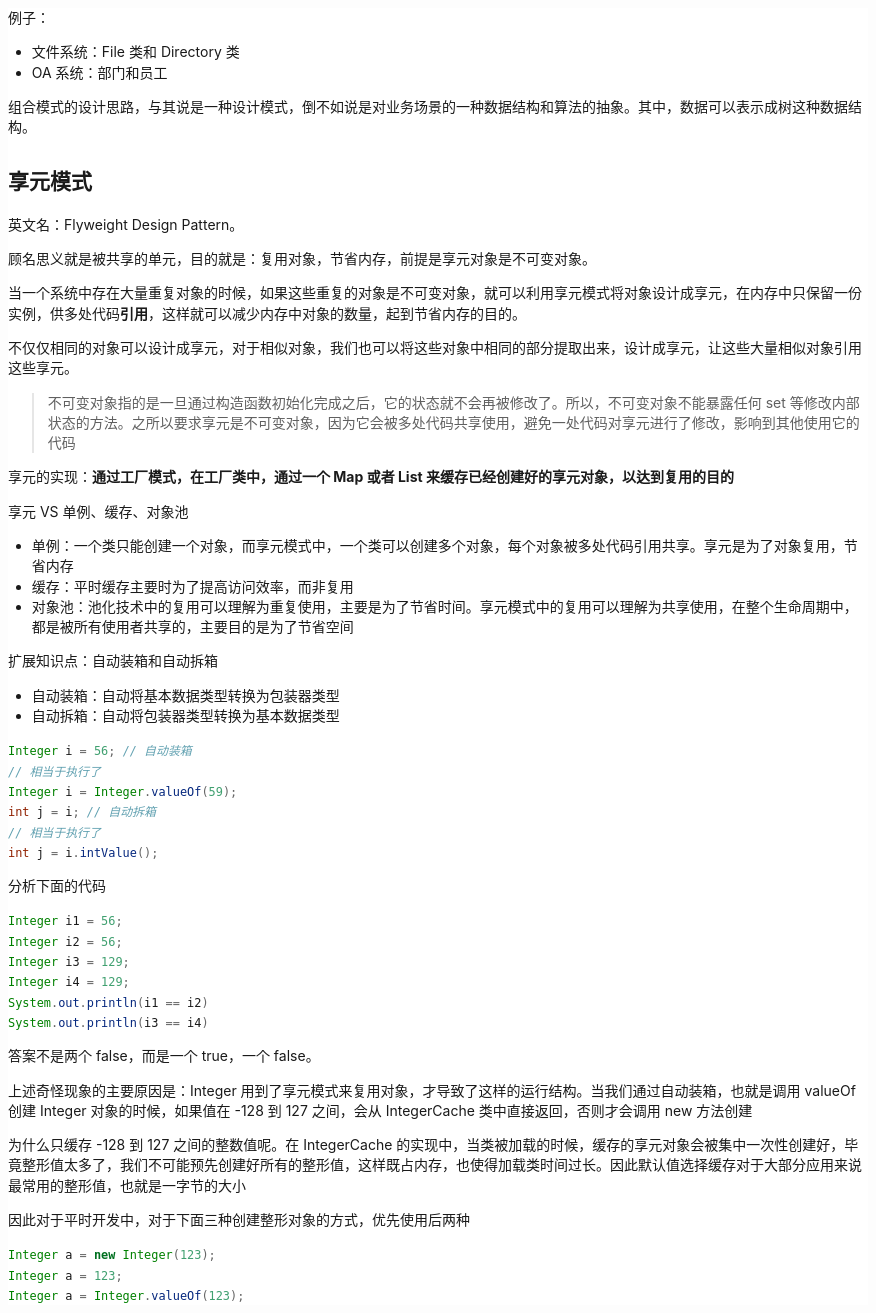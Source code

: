 例子：
* 文件系统：File 类和 Directory 类
* OA 系统：部门和员工

组合模式的设计思路，与其说是一种设计模式，倒不如说是对业务场景的一种数据结构和算法的抽象。其中，数据可以表示成树这种数据结构。

## 享元模式
英文名：Flyweight Design Pattern。

顾名思义就是被共享的单元，目的就是：复用对象，节省内存，前提是享元对象是不可变对象。

当一个系统中存在大量重复对象的时候，如果这些重复的对象是不可变对象，就可以利用享元模式将对象设计成享元，在内存中只保留一份实例，供多处代码**引用**，这样就可以减少内存中对象的数量，起到节省内存的目的。

不仅仅相同的对象可以设计成享元，对于相似对象，我们也可以将这些对象中相同的部分提取出来，设计成享元，让这些大量相似对象引用这些享元。

> 不可变对象指的是一旦通过构造函数初始化完成之后，它的状态就不会再被修改了。所以，不可变对象不能暴露任何 set 等修改内部状态的方法。之所以要求享元是不可变对象，因为它会被多处代码共享使用，避免一处代码对享元进行了修改，影响到其他使用它的代码

享元的实现：**通过工厂模式，在工厂类中，通过一个 Map 或者 List 来缓存已经创建好的享元对象，以达到复用的目的**

享元 VS 单例、缓存、对象池
* 单例：一个类只能创建一个对象，而享元模式中，一个类可以创建多个对象，每个对象被多处代码引用共享。享元是为了对象复用，节省内存
* 缓存：平时缓存主要时为了提高访问效率，而非复用
* 对象池：池化技术中的复用可以理解为重复使用，主要是为了节省时间。享元模式中的复用可以理解为共享使用，在整个生命周期中，都是被所有使用者共享的，主要目的是为了节省空间

扩展知识点：自动装箱和自动拆箱
* 自动装箱：自动将基本数据类型转换为包装器类型
* 自动拆箱：自动将包装器类型转换为基本数据类型

```java
Integer i = 56; // 自动装箱
// 相当于执行了
Integer i = Integer.valueOf(59);
int j = i; // 自动拆箱
// 相当于执行了
int j = i.intValue();
```

分析下面的代码
```java
Integer i1 = 56;
Integer i2 = 56;
Integer i3 = 129;
Integer i4 = 129;
System.out.println(i1 == i2)
System.out.println(i3 == i4)
```

答案不是两个 false，而是一个 true，一个 false。

上述奇怪现象的主要原因是：Integer 用到了享元模式来复用对象，才导致了这样的运行结构。当我们通过自动装箱，也就是调用 valueOf 创建 Integer 对象的时候，如果值在 -128 到 127 之间，会从 IntegerCache 类中直接返回，否则才会调用 new 方法创建

为什么只缓存 -128 到 127 之间的整数值呢。在 IntegerCache 的实现中，当类被加载的时候，缓存的享元对象会被集中一次性创建好，毕竟整形值太多了，我们不可能预先创建好所有的整形值，这样既占内存，也使得加载类时间过长。因此默认值选择缓存对于大部分应用来说最常用的整形值，也就是一字节的大小

因此对于平时开发中，对于下面三种创建整形对象的方式，优先使用后两种
```java
Integer a = new Integer(123);
Integer a = 123;
Integer a = Integer.valueOf(123);
```
